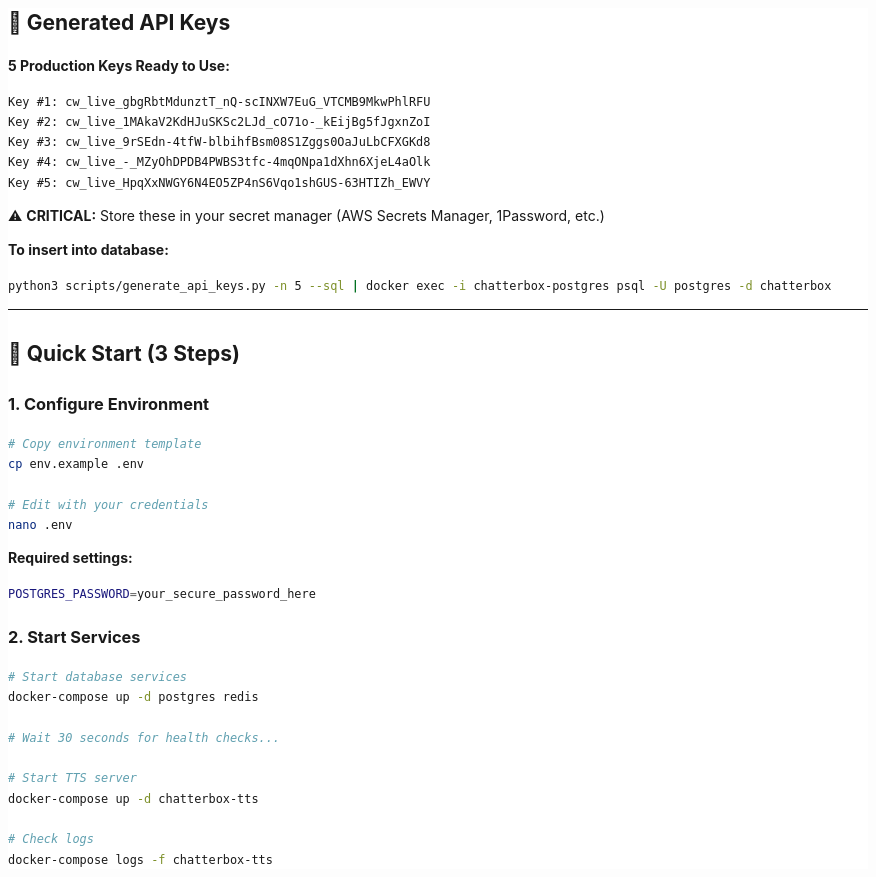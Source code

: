
## 🔑 Generated API Keys

**5 Production Keys Ready to Use:**

```
Key #1: cw_live_gbgRbtMdunztT_nQ-scINXW7EuG_VTCMB9MkwPhlRFU
Key #2: cw_live_1MAkaV2KdHJuSKSc2LJd_cO71o-_kEijBg5fJgxnZoI
Key #3: cw_live_9rSEdn-4tfW-blbihfBsm08S1Zggs0OaJuLbCFXGKd8
Key #4: cw_live_-_MZyOhDPDB4PWBS3tfc-4mqONpa1dXhn6XjeL4aOlk
Key #5: cw_live_HpqXxNWGY6N4EO5ZP4nS6Vqo1shGUS-63HTIZh_EWVY
```

⚠️ **CRITICAL:** Store these in your secret manager (AWS Secrets Manager, 1Password, etc.)

**To insert into database:**
```bash
python3 scripts/generate_api_keys.py -n 5 --sql | docker exec -i chatterbox-postgres psql -U postgres -d chatterbox
```

---

## 🚀 Quick Start (3 Steps)

### 1. Configure Environment

```bash
# Copy environment template
cp env.example .env

# Edit with your credentials
nano .env
```

**Required settings:**
```bash
POSTGRES_PASSWORD=your_secure_password_here
```

### 2. Start Services

```bash
# Start database services
docker-compose up -d postgres redis

# Wait 30 seconds for health checks...

# Start TTS server
docker-compose up -d chatterbox-tts

# Check logs
docker-compose logs -f chatterbox-tts
```
